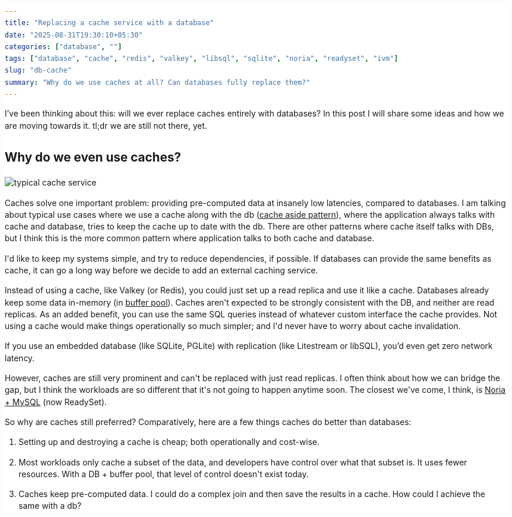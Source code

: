 ```yaml
---
title: "Replacing a cache service with a database"
date: "2025-08-31T19:30:10+05:30"
categories: ["database", ""]
tags: ["database", "cache", "redis", "valkey", "libsql", "sqlite", "noria", "readyset", "ivm"]
slug: "db-cache"
summary: "Why do we use caches at all? Can databases fully replace them?"
---
```


I’ve been thinking about this: will we ever replace caches entirely with databases? In this post I will share some ideas and how we are moving towards it. tl;dr we are still not there, yet.

## Why do we even use caches?

<img src="/blag/images/2025/cache-pattern.svg" alt="typical cache service" style="width: 60%;"/>

Caches solve one important problem: providing pre-computed data at insanely low latencies, compared to databases. I am talking about typical use cases where we use a cache along with the db ([cache aside pattern](https://docs.aws.amazon.com/whitepapers/latest/database-caching-strategies-using-redis/caching-patterns.html#cache-aside-lazy-loading)), where the application always talks with cache and database, tries to keep the cache up to date with the db. There are other patterns where cache itself talks with DBs, but I think this is the more common pattern where application talks to both cache and database.

I'd like to keep my systems simple, and try to reduce dependencies, if possible. If databases can provide the same benefits as cache, it can go a long way before we decide to add an external caching service.

Instead of using a cache, like Valkey (or Redis), you could just set up a read replica and use it like a cache. Databases already keep some data in-memory (in [buffer pool](https://www1.columbia.edu/sec/acis/db2/db2d0/db2d0122.htm)). Caches aren't expected to be strongly consistent with the DB, and neither are read replicas. As an added benefit, you can use the same SQL queries instead of whatever custom interface the cache provides. Not using a cache would make things operationally so much simpler; and I'd never have to worry about cache invalidation.

If you use an embedded database (like SQLite, PGLite) with replication (like Litestream or libSQL), you’d even get zero network latency.

However, caches are still very prominent and can't be replaced with just read replicas. I often think about how we can bridge the gap, but I think the workloads are so different that it's not going to happen anytime soon. The closest we've come, I think, is [Noria + MySQL](https://github.com/mit-pdos/noria) (now ReadySet).

So why are caches still preferred? Comparatively, here are a few things caches do better than databases:

1. Setting up and destroying a cache is cheap; both operationally and cost-wise.

2. Most workloads only cache a subset of the data, and developers have control over what that subset is. It uses fewer resources. With a DB + buffer pool, that level of control doesn't exist today.

3. Caches keep pre-computed data. I could do a complex join and then save the results in a cache. How could I achieve the same with a db?
